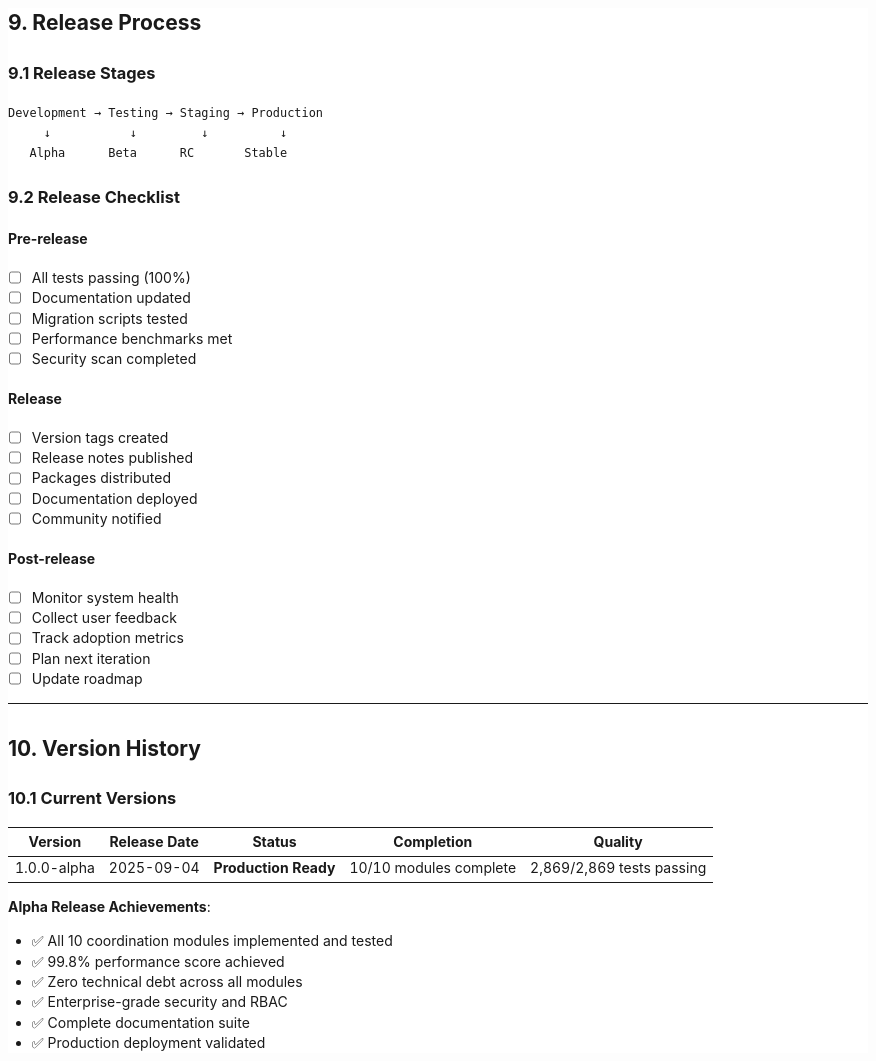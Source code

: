 
## 9. Release Process

### 9.1 **Release Stages**

```
Development → Testing → Staging → Production
     ↓           ↓         ↓          ↓
   Alpha      Beta      RC       Stable
```

### 9.2 **Release Checklist**

#### **Pre-release**
- [ ] All tests passing (100%)
- [ ] Documentation updated
- [ ] Migration scripts tested
- [ ] Performance benchmarks met
- [ ] Security scan completed

#### **Release**
- [ ] Version tags created
- [ ] Release notes published
- [ ] Packages distributed
- [ ] Documentation deployed
- [ ] Community notified

#### **Post-release**
- [ ] Monitor system health
- [ ] Collect user feedback
- [ ] Track adoption metrics
- [ ] Plan next iteration
- [ ] Update roadmap

---

## 10. Version History

### 10.1 **Current Versions**

| Version | Release Date | Status | Completion | Quality |
|---------|--------------|--------|------------|---------|
| 1.0.0-alpha | 2025-09-04 | **Production Ready** | 10/10 modules complete | 2,869/2,869 tests passing |

**Alpha Release Achievements**:
- ✅ All 10 coordination modules implemented and tested
- ✅ 99.8% performance score achieved
- ✅ Zero technical debt across all modules
- ✅ Enterprise-grade security and RBAC
- ✅ Complete documentation suite
- ✅ Production deployment validated
